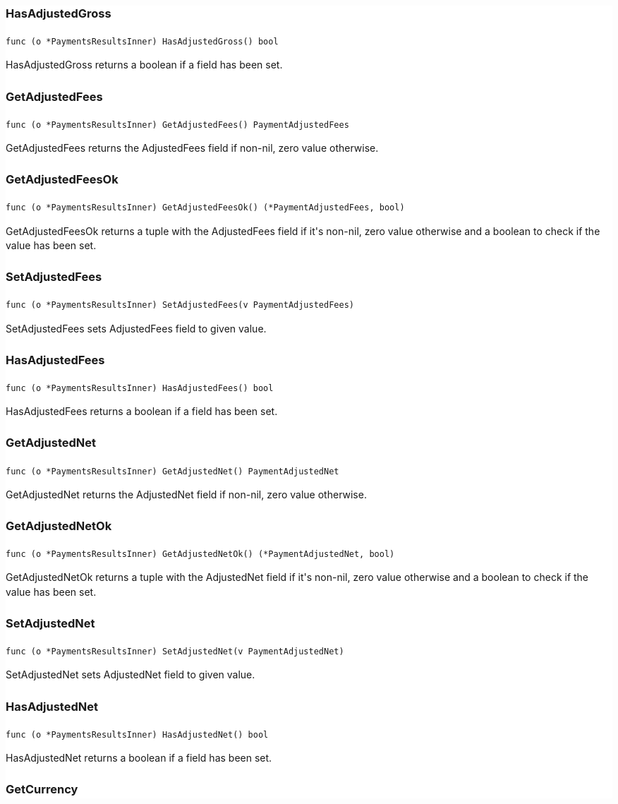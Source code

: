 ### HasAdjustedGross

`func (o *PaymentsResultsInner) HasAdjustedGross() bool`

HasAdjustedGross returns a boolean if a field has been set.

### GetAdjustedFees

`func (o *PaymentsResultsInner) GetAdjustedFees() PaymentAdjustedFees`

GetAdjustedFees returns the AdjustedFees field if non-nil, zero value otherwise.

### GetAdjustedFeesOk

`func (o *PaymentsResultsInner) GetAdjustedFeesOk() (*PaymentAdjustedFees, bool)`

GetAdjustedFeesOk returns a tuple with the AdjustedFees field if it's non-nil, zero value otherwise
and a boolean to check if the value has been set.

### SetAdjustedFees

`func (o *PaymentsResultsInner) SetAdjustedFees(v PaymentAdjustedFees)`

SetAdjustedFees sets AdjustedFees field to given value.

### HasAdjustedFees

`func (o *PaymentsResultsInner) HasAdjustedFees() bool`

HasAdjustedFees returns a boolean if a field has been set.

### GetAdjustedNet

`func (o *PaymentsResultsInner) GetAdjustedNet() PaymentAdjustedNet`

GetAdjustedNet returns the AdjustedNet field if non-nil, zero value otherwise.

### GetAdjustedNetOk

`func (o *PaymentsResultsInner) GetAdjustedNetOk() (*PaymentAdjustedNet, bool)`

GetAdjustedNetOk returns a tuple with the AdjustedNet field if it's non-nil, zero value otherwise
and a boolean to check if the value has been set.

### SetAdjustedNet

`func (o *PaymentsResultsInner) SetAdjustedNet(v PaymentAdjustedNet)`

SetAdjustedNet sets AdjustedNet field to given value.

### HasAdjustedNet

`func (o *PaymentsResultsInner) HasAdjustedNet() bool`

HasAdjustedNet returns a boolean if a field has been set.

### GetCurrency
